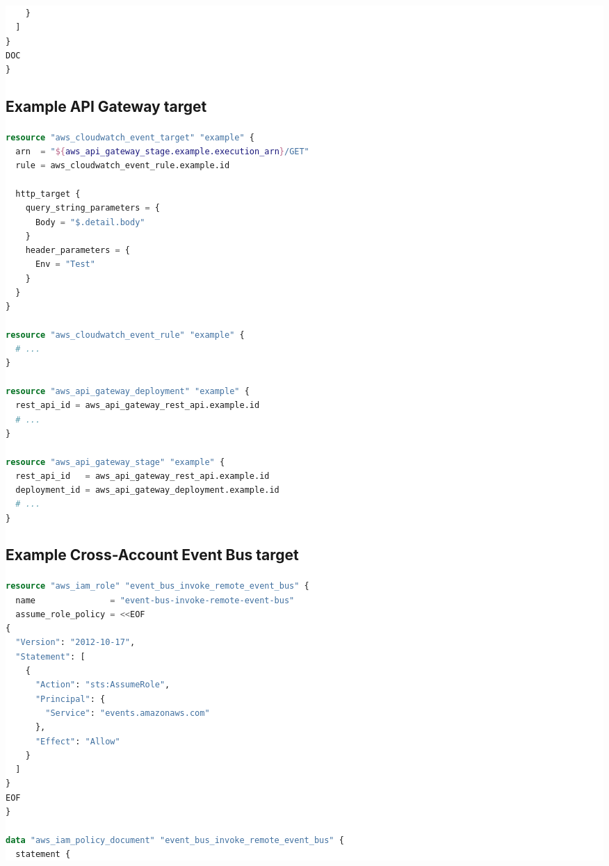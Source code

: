 ```terraform
    }
  ]
}
DOC
}
```

## Example API Gateway target

```terraform
resource "aws_cloudwatch_event_target" "example" {
  arn  = "${aws_api_gateway_stage.example.execution_arn}/GET"
  rule = aws_cloudwatch_event_rule.example.id

  http_target {
    query_string_parameters = {
      Body = "$.detail.body"
    }
    header_parameters = {
      Env = "Test"
    }
  }
}

resource "aws_cloudwatch_event_rule" "example" {
  # ...
}

resource "aws_api_gateway_deployment" "example" {
  rest_api_id = aws_api_gateway_rest_api.example.id
  # ...
}

resource "aws_api_gateway_stage" "example" {
  rest_api_id   = aws_api_gateway_rest_api.example.id
  deployment_id = aws_api_gateway_deployment.example.id
  # ...
}
```

## Example Cross-Account Event Bus target

```terraform
resource "aws_iam_role" "event_bus_invoke_remote_event_bus" {
  name               = "event-bus-invoke-remote-event-bus"
  assume_role_policy = <<EOF
{
  "Version": "2012-10-17",
  "Statement": [
    {
      "Action": "sts:AssumeRole",
      "Principal": {
        "Service": "events.amazonaws.com"
      },
      "Effect": "Allow"
    }
  ]
}
EOF
}

data "aws_iam_policy_document" "event_bus_invoke_remote_event_bus" {
  statement {
```